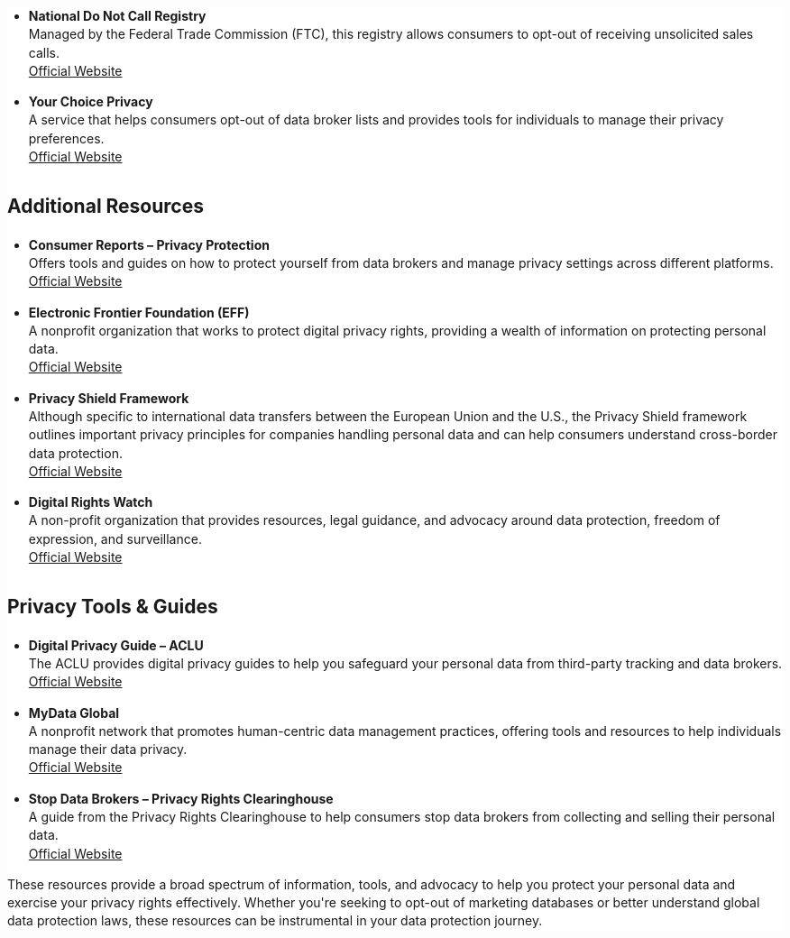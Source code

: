 - **National Do Not Call Registry**  
  Managed by the Federal Trade Commission (FTC), this registry allows consumers to opt-out of receiving unsolicited sales calls.  
  [Official Website](https://www.donotcall.gov/)

- **Your Choice Privacy**  
  A service that helps consumers opt-out of data broker lists and provides tools for individuals to manage their privacy preferences.  
  [Official Website](https://www.yourchoiceprivacy.com/)

## **Additional Resources**

- **Consumer Reports – Privacy Protection**  
  Offers tools and guides on how to protect yourself from data brokers and manage privacy settings across different platforms.  
  [Official Website](https://www.consumerreports.org/cro/privacy.htm)

- **Electronic Frontier Foundation (EFF)**  
  A nonprofit organization that works to protect digital privacy rights, providing a wealth of information on protecting personal data.  
  [Official Website](https://www.eff.org/issues/privacy)

- **Privacy Shield Framework**  
  Although specific to international data transfers between the European Union and the U.S., the Privacy Shield framework outlines important privacy principles for companies handling personal data and can help consumers understand cross-border data protection.  
  [Official Website](https://www.privacyshield.gov/)

- **Digital Rights Watch**  
  A non-profit organization that provides resources, legal guidance, and advocacy around data protection, freedom of expression, and surveillance.  
  [Official Website](https://digitalrightswatch.org.au/)

## **Privacy Tools & Guides**

- **Digital Privacy Guide – ACLU**  
  The ACLU provides digital privacy guides to help you safeguard your personal data from third-party tracking and data brokers.  
  [Official Website](https://www.aclu.org/issues/privacy-technology)

- **MyData Global**  
  A nonprofit network that promotes human-centric data management practices, offering tools and resources to help individuals manage their data privacy.  
  [Official Website](https://mydata.org/)

- **Stop Data Brokers – Privacy Rights Clearinghouse**  
  A guide from the Privacy Rights Clearinghouse to help consumers stop data brokers from collecting and selling their personal data.  
  [Official Website](https://privacyrights.org/resources/stop-data-brokers)

These resources provide a broad spectrum of information, tools, and advocacy to help you protect your personal data and exercise your privacy rights effectively. Whether you're seeking to opt-out of marketing databases or better understand global data protection laws, these resources can be instrumental in your data protection journey.
